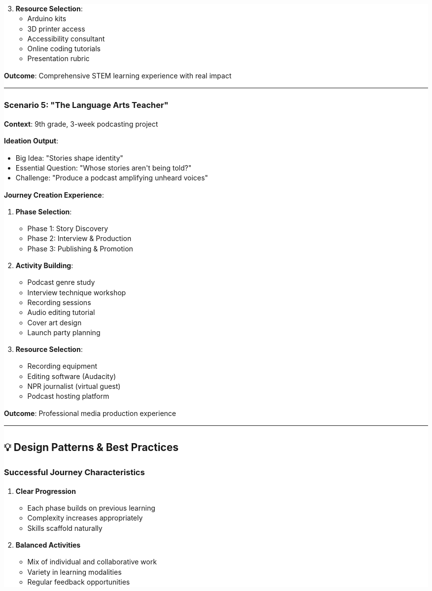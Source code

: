 3. **Resource Selection**:
   - Arduino kits
   - 3D printer access
   - Accessibility consultant
   - Online coding tutorials
   - Presentation rubric

**Outcome**: Comprehensive STEM learning experience with real impact

---

### Scenario 5: "The Language Arts Teacher"
**Context**: 9th grade, 3-week podcasting project

**Ideation Output**:
- Big Idea: "Stories shape identity"
- Essential Question: "Whose stories aren't being told?"
- Challenge: "Produce a podcast amplifying unheard voices"

**Journey Creation Experience**:
1. **Phase Selection**:
   - Phase 1: Story Discovery
   - Phase 2: Interview & Production
   - Phase 3: Publishing & Promotion

2. **Activity Building**:
   - Podcast genre study
   - Interview technique workshop
   - Recording sessions
   - Audio editing tutorial
   - Cover art design
   - Launch party planning

3. **Resource Selection**:
   - Recording equipment
   - Editing software (Audacity)
   - NPR journalist (virtual guest)
   - Podcast hosting platform

**Outcome**: Professional media production experience

---

## 💡 Design Patterns & Best Practices

### Successful Journey Characteristics

1. **Clear Progression**
   - Each phase builds on previous learning
   - Complexity increases appropriately
   - Skills scaffold naturally

2. **Balanced Activities**
   - Mix of individual and collaborative work
   - Variety in learning modalities
   - Regular feedback opportunities
